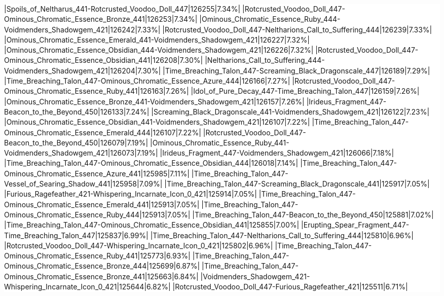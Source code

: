 |Spoils_of_Neltharus_441-Rotcrusted_Voodoo_Doll_447|126255|7.34%|
|Rotcrusted_Voodoo_Doll_447-Ominous_Chromatic_Essence_Bronze_441|126253|7.34%|
|Ominous_Chromatic_Essence_Ruby_444-Voidmenders_Shadowgem_421|126242|7.33%|
|Rotcrusted_Voodoo_Doll_447-Neltharions_Call_to_Suffering_444|126239|7.33%|
|Ominous_Chromatic_Essence_Emerald_441-Voidmenders_Shadowgem_421|126227|7.32%|
|Ominous_Chromatic_Essence_Obsidian_444-Voidmenders_Shadowgem_421|126226|7.32%|
|Rotcrusted_Voodoo_Doll_447-Ominous_Chromatic_Essence_Obsidian_441|126208|7.30%|
|Neltharions_Call_to_Suffering_444-Voidmenders_Shadowgem_421|126204|7.30%|
|Time_Breaching_Talon_447-Screaming_Black_Dragonscale_447|126189|7.29%|
|Time_Breaching_Talon_447-Ominous_Chromatic_Essence_Azure_444|126166|7.27%|
|Rotcrusted_Voodoo_Doll_447-Ominous_Chromatic_Essence_Ruby_441|126163|7.26%|
|Idol_of_Pure_Decay_447-Time_Breaching_Talon_447|126159|7.26%|
|Ominous_Chromatic_Essence_Bronze_441-Voidmenders_Shadowgem_421|126157|7.26%|
|Irideus_Fragment_447-Beacon_to_the_Beyond_450|126133|7.24%|
|Screaming_Black_Dragonscale_441-Voidmenders_Shadowgem_421|126122|7.23%|
|Ominous_Chromatic_Essence_Obsidian_441-Voidmenders_Shadowgem_421|126107|7.22%|
|Time_Breaching_Talon_447-Ominous_Chromatic_Essence_Emerald_444|126107|7.22%|
|Rotcrusted_Voodoo_Doll_447-Beacon_to_the_Beyond_450|126079|7.19%|
|Ominous_Chromatic_Essence_Ruby_441-Voidmenders_Shadowgem_421|126073|7.19%|
|Irideus_Fragment_447-Voidmenders_Shadowgem_421|126066|7.18%|
|Time_Breaching_Talon_447-Ominous_Chromatic_Essence_Obsidian_444|126018|7.14%|
|Time_Breaching_Talon_447-Ominous_Chromatic_Essence_Azure_441|125985|7.11%|
|Time_Breaching_Talon_447-Vessel_of_Searing_Shadow_441|125958|7.09%|
|Time_Breaching_Talon_447-Screaming_Black_Dragonscale_441|125917|7.05%|
|Furious_Ragefeather_421-Whispering_Incarnate_Icon_0_421|125914|7.05%|
|Time_Breaching_Talon_447-Ominous_Chromatic_Essence_Emerald_441|125913|7.05%|
|Time_Breaching_Talon_447-Ominous_Chromatic_Essence_Ruby_444|125913|7.05%|
|Time_Breaching_Talon_447-Beacon_to_the_Beyond_450|125881|7.02%|
|Time_Breaching_Talon_447-Ominous_Chromatic_Essence_Obsidian_441|125855|7.00%|
|Erupting_Spear_Fragment_447-Time_Breaching_Talon_447|125837|6.99%|
|Time_Breaching_Talon_447-Neltharions_Call_to_Suffering_444|125810|6.96%|
|Rotcrusted_Voodoo_Doll_447-Whispering_Incarnate_Icon_0_421|125802|6.96%|
|Time_Breaching_Talon_447-Ominous_Chromatic_Essence_Ruby_441|125773|6.93%|
|Time_Breaching_Talon_447-Ominous_Chromatic_Essence_Bronze_444|125699|6.87%|
|Time_Breaching_Talon_447-Ominous_Chromatic_Essence_Bronze_441|125663|6.84%|
|Voidmenders_Shadowgem_421-Whispering_Incarnate_Icon_0_421|125644|6.82%|
|Rotcrusted_Voodoo_Doll_447-Furious_Ragefeather_421|125511|6.71%|